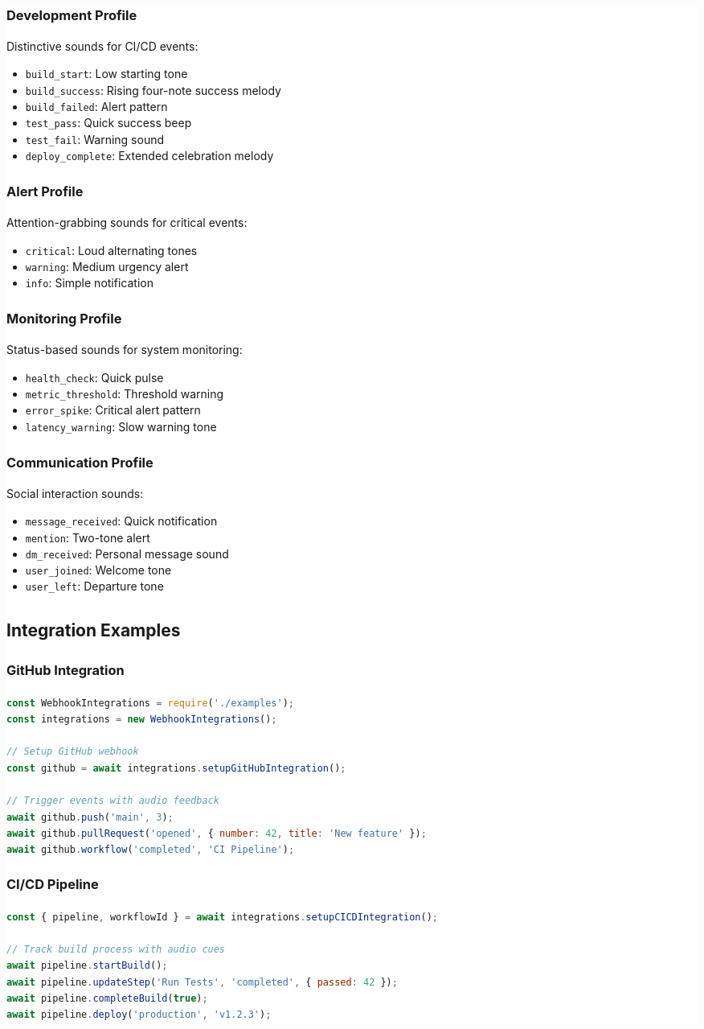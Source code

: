 ### Development Profile
Distinctive sounds for CI/CD events:
- `build_start`: Low starting tone
- `build_success`: Rising four-note success melody
- `build_failed`: Alert pattern
- `test_pass`: Quick success beep
- `test_fail`: Warning sound
- `deploy_complete`: Extended celebration melody

### Alert Profile
Attention-grabbing sounds for critical events:
- `critical`: Loud alternating tones
- `warning`: Medium urgency alert
- `info`: Simple notification

### Monitoring Profile
Status-based sounds for system monitoring:
- `health_check`: Quick pulse
- `metric_threshold`: Threshold warning
- `error_spike`: Critical alert pattern
- `latency_warning`: Slow warning tone

### Communication Profile
Social interaction sounds:
- `message_received`: Quick notification
- `mention`: Two-tone alert
- `dm_received`: Personal message sound
- `user_joined`: Welcome tone
- `user_left`: Departure tone

## Integration Examples

### GitHub Integration
```javascript
const WebhookIntegrations = require('./examples');
const integrations = new WebhookIntegrations();

// Setup GitHub webhook
const github = await integrations.setupGitHubIntegration();

// Trigger events with audio feedback
await github.push('main', 3);
await github.pullRequest('opened', { number: 42, title: 'New feature' });
await github.workflow('completed', 'CI Pipeline');
```

### CI/CD Pipeline
```javascript
const { pipeline, workflowId } = await integrations.setupCICDIntegration();

// Track build process with audio cues
await pipeline.startBuild();
await pipeline.updateStep('Run Tests', 'completed', { passed: 42 });
await pipeline.completeBuild(true);
await pipeline.deploy('production', 'v1.2.3');
```
